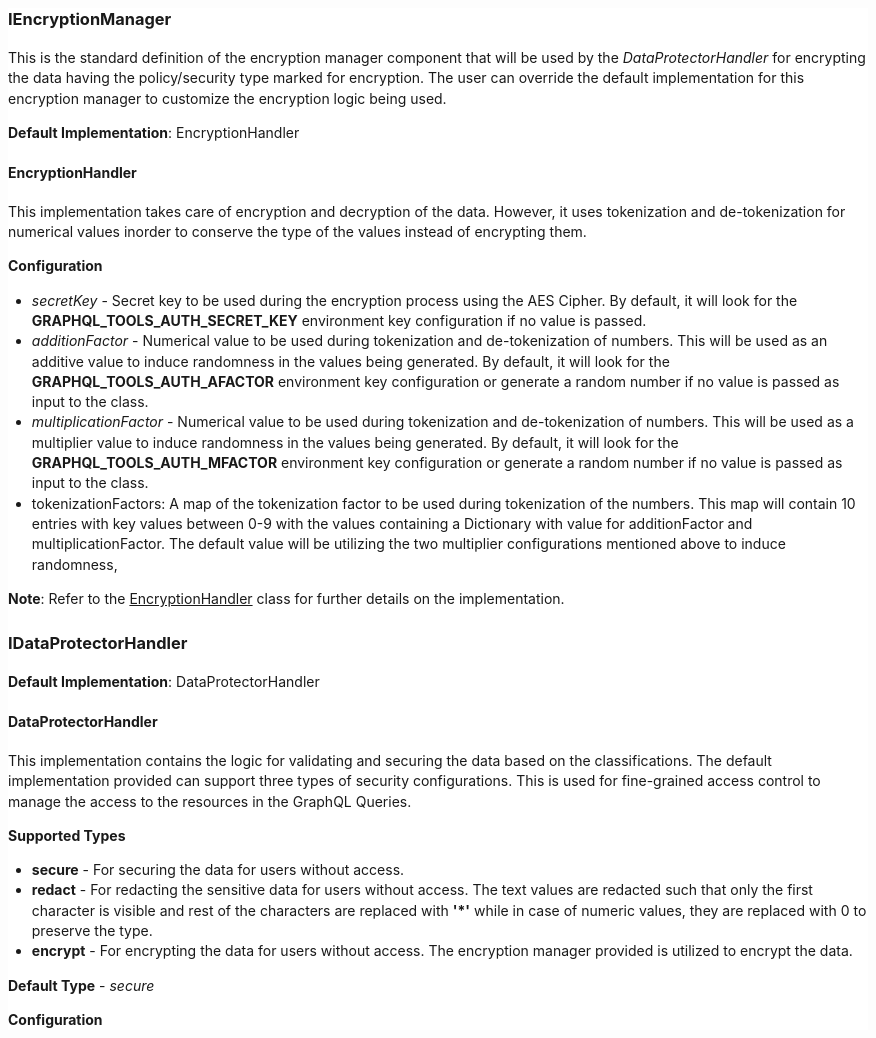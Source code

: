 ### IEncryptionManager
This is the standard definition of the encryption manager component that will be used by the *DataProtectorHandler* for encrypting the data having the policy/security type marked for encryption. The user can override the default implementation for this encryption manager to customize the encryption logic being used.

**Default Implementation**: EncryptionHandler

#### EncryptionHandler
This implementation takes care of encryption and decryption of the data. However, it uses tokenization and de-tokenization for numerical values inorder to conserve the type of the values instead of encrypting them.

**Configuration**

* *secretKey* - Secret key to be used during the encryption process using the AES Cipher. By default, it will look for the **GRAPHQL_TOOLS_AUTH_SECRET_KEY** environment key configuration if no value is passed.
* *additionFactor* - Numerical value to be used during tokenization and de-tokenization of numbers. This will be used as an additive value to induce randomness in the values being generated. By default, it will look for the **GRAPHQL_TOOLS_AUTH_AFACTOR** environment key configuration or generate a random number if no value is passed as input to the class.
* *multiplicationFactor* - Numerical value to be used during tokenization and de-tokenization of numbers. This will be used as a multiplier value to induce randomness in the values being generated. By default, it will look for the **GRAPHQL_TOOLS_AUTH_MFACTOR** environment key configuration or generate a random number if no value is passed as input to the class.
* tokenizationFactors: A map of the tokenization factor to be used during tokenization of the numbers. This map will contain 10 entries with key values between 0-9 with the values containing a Dictionary with value for additionFactor and multiplicationFactor. The default value will be utilizing the two multiplier configurations mentioned above to induce randomness, 

**Note**: Refer to the [EncryptionHandler] class for further details on the implementation.

### IDataProtectorHandler

**Default Implementation**: DataProtectorHandler

#### DataProtectorHandler
This implementation contains the logic for validating and securing the data based on the classifications. The default implementation provided can support three types of security configurations. This is used for fine-grained access control to manage the access to the resources in the GraphQL Queries.

**Supported Types**
* **secure** - For securing the data for users without access.
* **redact** - For redacting the sensitive data for users without access. The text values are redacted such that only the first character is visible and rest of the characters are replaced with **'*'** while in case of numeric values, they are replaced with 0 to preserve the type.
* **encrypt** - For encrypting the data for users without access. The encryption manager provided is utilized to encrypt the data.
    
**Default Type** - *secure*

**Configuration** 


[license-url]: LICENSE
[license-image]: https://img.shields.io/badge/License-GPLv3-green.svg?style=for-the-badge&logo=appveyor
[npm-url]: https://www.npmjs.com/package/@infotrends/apollo-graphql-tools
[npm-image]: https://img.shields.io/npm/v/@infotrends/apollo-graphql-tools.svg?style=for-the-badge&logo=npm
[npm/init]: https://docs.npmjs.com/cli/init#description
[downloads-url]: https://www.npmjs.com/package/@infotrends/apollo-graphql-tools
[downloads-image]: https://img.shields.io/npm/dt/@infotrends/apollo-graphql-tools.svg?style=for-the-badge
[EncryptionHandler]: ./src/encryption/index.ts#L63
[HIGH-LEVEL-FLOW]: ./assets/high-level-flow.png
[AUTH-FLOW]: ./assets/flow-diagram.png
[401-AUTH-FLOW]: ./assets/401-flow-diagram.png
[HIGH-LEVEL-AUTH-FLOW]: ./assets/high-level-flow.png